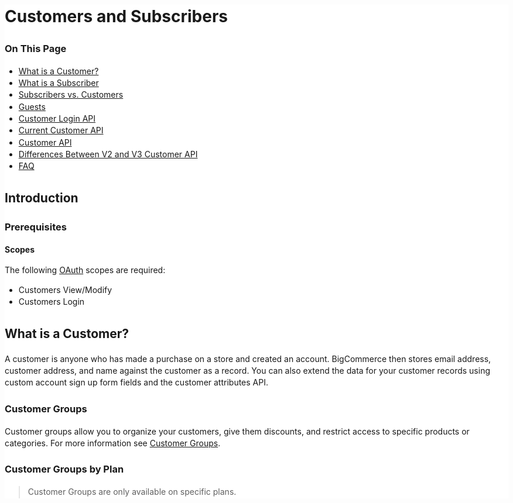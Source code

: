 # Customers and Subscribers
<div class="otp" id="no-index">
	<h3> On This Page </h3>
	<ul>
        <li><a href="#customers-subscribers_what-is-a-customer">What is a Customer?</a></li>
    		<li><a href="#customers-subscribers_what-is-a-subscriber">What is a Subscriber</a></li>
        <li><a href="#customers-subscribers_subscribers-v-customers">Subscribers vs. Customers</a></li>
        <li><a href="#customers-subscribers_what-is-a-guest">Guests</a></li>
        <li><a href="#customers-subscribers_customer-login">Customer Login API</a></li>
        <li><a href="#customers-subscribers_current-customer">Current Customer API</a></li>
        <li><a href="#customer-subscribers_customer-api">Customer API</a></li>
        <li><a href="#customer-subscribers_difference-v2-v3">Differences Between V2 and V3 Customer API</a></li>
        <li><a href="#customer-subscribers_faq">FAQ</a></li>
	</ul>
</div>

## Introduction

### Prerequisites
**Scopes**

The following [OAuth](https://developer.bigcommerce.com/api-docs/getting-started/authentication#authentication_oauth-scopes) scopes are required:
- Customers View/Modify
- Customers Login



<a href='#customers-subscribers_what-is-a-customer' aria-hidden='true' class='block-anchor'  id='customers-subscribers_what-is-a-customer'><i aria-hidden='true' class='linkify icon'></i></a>

## What is a Customer?

A customer is anyone who has made a purchase on a store and created an account. BigCommerce then stores email address, customer address, and name against the customer as a record. You can also extend the data for your customer records using custom account sign up form fields and the customer attributes API. 
 
### Customer Groups

Customer groups allow you to organize your customers, give them discounts, and restrict access to specific products or categories. For more information see [Customer Groups](https://support.bigcommerce.com/s/article/Customer-Groups).

<div class="HubBlock--callout">
<div class="CalloutBlock--">
<div class="HubBlock-content">
    

### Customer Groups by Plan
> Customer Groups are only available on specific plans.
